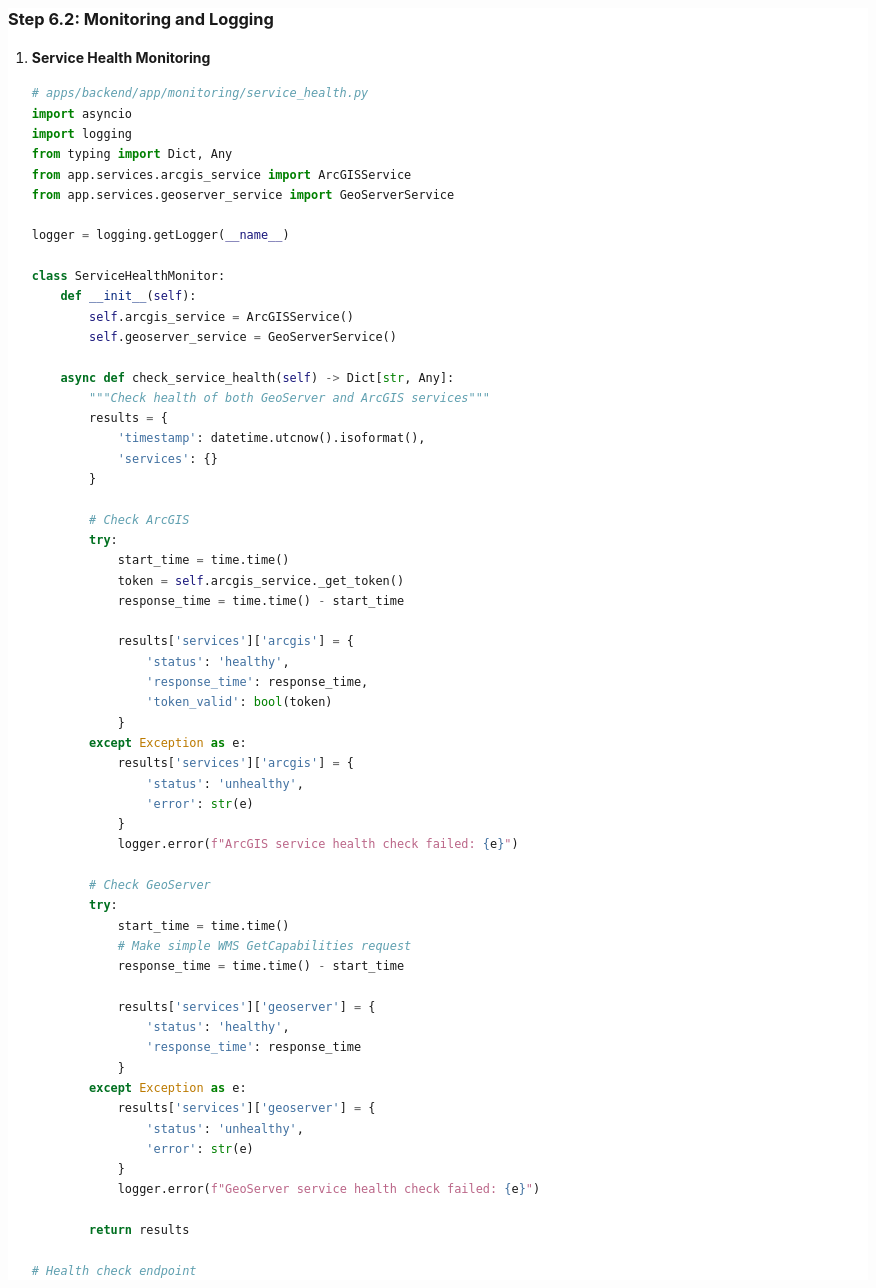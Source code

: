 ### Step 6.2: Monitoring and Logging

1. **Service Health Monitoring**

   ```python
   # apps/backend/app/monitoring/service_health.py
   import asyncio
   import logging
   from typing import Dict, Any
   from app.services.arcgis_service import ArcGISService
   from app.services.geoserver_service import GeoServerService

   logger = logging.getLogger(__name__)

   class ServiceHealthMonitor:
       def __init__(self):
           self.arcgis_service = ArcGISService()
           self.geoserver_service = GeoServerService()

       async def check_service_health(self) -> Dict[str, Any]:
           """Check health of both GeoServer and ArcGIS services"""
           results = {
               'timestamp': datetime.utcnow().isoformat(),
               'services': {}
           }

           # Check ArcGIS
           try:
               start_time = time.time()
               token = self.arcgis_service._get_token()
               response_time = time.time() - start_time

               results['services']['arcgis'] = {
                   'status': 'healthy',
                   'response_time': response_time,
                   'token_valid': bool(token)
               }
           except Exception as e:
               results['services']['arcgis'] = {
                   'status': 'unhealthy',
                   'error': str(e)
               }
               logger.error(f"ArcGIS service health check failed: {e}")

           # Check GeoServer
           try:
               start_time = time.time()
               # Make simple WMS GetCapabilities request
               response_time = time.time() - start_time

               results['services']['geoserver'] = {
                   'status': 'healthy',
                   'response_time': response_time
               }
           except Exception as e:
               results['services']['geoserver'] = {
                   'status': 'unhealthy',
                   'error': str(e)
               }
               logger.error(f"GeoServer service health check failed: {e}")

           return results

   # Health check endpoint
   ```